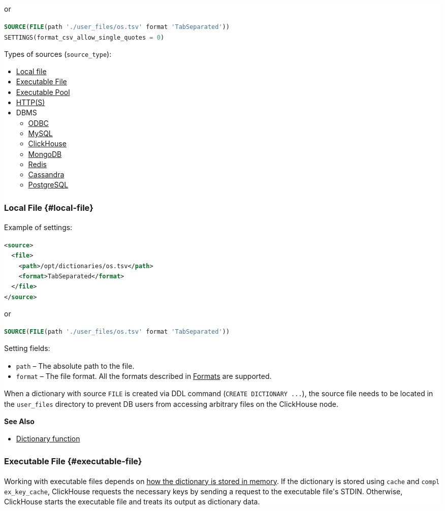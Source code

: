 or

```sql
SOURCE(FILE(path './user_files/os.tsv' format 'TabSeparated'))
SETTINGS(format_csv_allow_single_quotes = 0)
```

Types of sources (`source_type`):

- [Local file](#local-file)
- [Executable File](#executable-file)
- [Executable Pool](#executable-pool)
- [HTTP(S)](#https)
- DBMS
    - [ODBC](#odbc)
    - [MySQL](#mysql)
    - [ClickHouse](#clickhouse)
    - [MongoDB](#mongodb)
    - [Redis](#redis)
    - [Cassandra](#cassandra)
    - [PostgreSQL](#postgresql)

### Local File {#local-file}

Example of settings:

```xml
<source>
  <file>
    <path>/opt/dictionaries/os.tsv</path>
    <format>TabSeparated</format>
  </file>
</source>
```

or

```sql
SOURCE(FILE(path './user_files/os.tsv' format 'TabSeparated'))
```

Setting fields:

- `path` – The absolute path to the file.
- `format` – The file format. All the formats described in [Formats](/sql-reference/formats) are supported.

When a dictionary with source `FILE` is created via DDL command (`CREATE DICTIONARY ...`), the source file needs to be located in the `user_files` directory to prevent DB users from accessing arbitrary files on the ClickHouse node.

**See Also**

- [Dictionary function](/sql-reference/table-functions/dictionary)

### Executable File {#executable-file}

Working with executable files depends on [how the dictionary is stored in memory](#storing-dictionaries-in-memory). If the dictionary is stored using `cache` and `complex_key_cache`, ClickHouse requests the necessary keys by sending a request to the executable file's STDIN. Otherwise, ClickHouse starts the executable file and treats its output as dictionary data.
